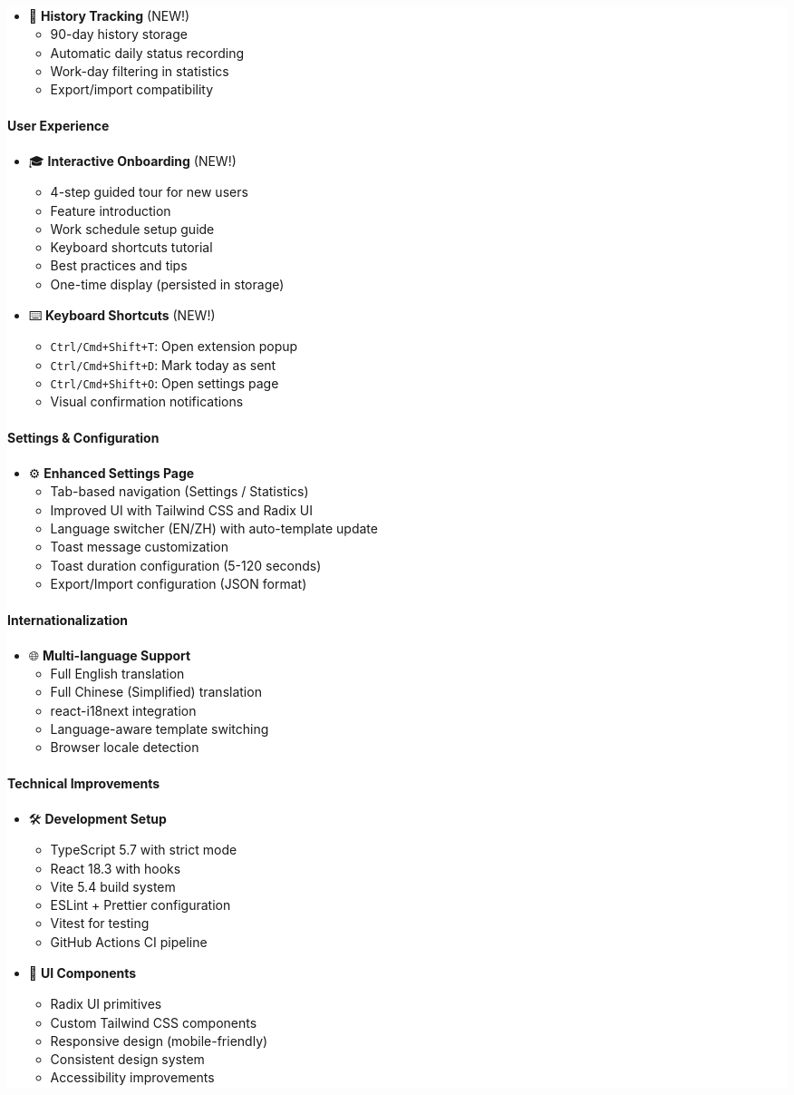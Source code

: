 - 💾 **History Tracking** (NEW!)
  - 90-day history storage
  - Automatic daily status recording
  - Work-day filtering in statistics
  - Export/import compatibility

#### User Experience

- 🎓 **Interactive Onboarding** (NEW!)
  - 4-step guided tour for new users
  - Feature introduction
  - Work schedule setup guide
  - Keyboard shortcuts tutorial
  - Best practices and tips
  - One-time display (persisted in storage)

- ⌨️ **Keyboard Shortcuts** (NEW!)
  - `Ctrl/Cmd+Shift+T`: Open extension popup
  - `Ctrl/Cmd+Shift+D`: Mark today as sent
  - `Ctrl/Cmd+Shift+O`: Open settings page
  - Visual confirmation notifications

#### Settings & Configuration

- ⚙️ **Enhanced Settings Page**
  - Tab-based navigation (Settings / Statistics)
  - Improved UI with Tailwind CSS and Radix UI
  - Language switcher (EN/ZH) with auto-template update
  - Toast message customization
  - Toast duration configuration (5-120 seconds)
  - Export/Import configuration (JSON format)

#### Internationalization

- 🌐 **Multi-language Support**
  - Full English translation
  - Full Chinese (Simplified) translation
  - react-i18next integration
  - Language-aware template switching
  - Browser locale detection

#### Technical Improvements

- 🛠️ **Development Setup**
  - TypeScript 5.7 with strict mode
  - React 18.3 with hooks
  - Vite 5.4 build system
  - ESLint + Prettier configuration
  - Vitest for testing
  - GitHub Actions CI pipeline

- 🎨 **UI Components**
  - Radix UI primitives
  - Custom Tailwind CSS components
  - Responsive design (mobile-friendly)
  - Consistent design system
  - Accessibility improvements
